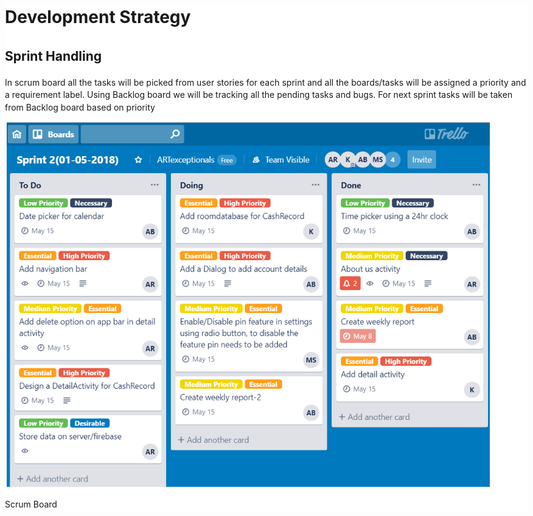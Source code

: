 <h1>Development Strategy</h1>
<h2>Sprint Handling</h2>
<p>In scrum board all the tasks will be picked from user stories for each sprint and all the boards/tasks will be assigned a priority and a requirement label. Using Backlog board we will be tracking all the pending tasks and bugs. For next sprint tasks will be taken from  Backlog board based on priority</p>
<img src="https://github.com/DBSE-teaching/isee2019-ARTexceptionals/blob/master/docs/images/ScrumBoardTasksLabels.png?raw=true" width="800" height="600">
<p>Scrum Board</p>